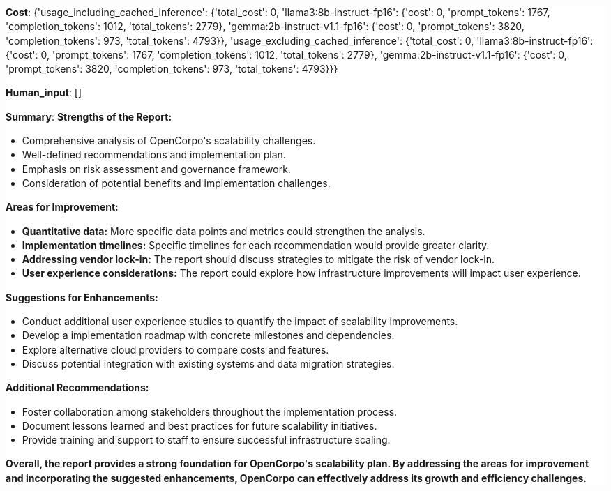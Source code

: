 **Cost**: {'usage_including_cached_inference': {'total_cost': 0, 'llama3:8b-instruct-fp16': {'cost': 0, 'prompt_tokens': 1767, 'completion_tokens': 1012, 'total_tokens': 2779}, 'gemma:2b-instruct-v1.1-fp16': {'cost': 0, 'prompt_tokens': 3820, 'completion_tokens': 973, 'total_tokens': 4793}}, 'usage_excluding_cached_inference': {'total_cost': 0, 'llama3:8b-instruct-fp16': {'cost': 0, 'prompt_tokens': 1767, 'completion_tokens': 1012, 'total_tokens': 2779}, 'gemma:2b-instruct-v1.1-fp16': {'cost': 0, 'prompt_tokens': 3820, 'completion_tokens': 973, 'total_tokens': 4793}}}

**Human_input**: []

**Summary**: **Strengths of the Report:**

* Comprehensive analysis of OpenCorpo's scalability challenges.
* Well-defined recommendations and implementation plan.
* Emphasis on risk assessment and governance framework.
* Consideration of potential benefits and implementation challenges.

**Areas for Improvement:**

* **Quantitative data:** More specific data points and metrics could strengthen the analysis.
* **Implementation timelines:** Specific timelines for each recommendation would provide greater clarity.
* **Addressing vendor lock-in:** The report should discuss strategies to mitigate the risk of vendor lock-in.
* **User experience considerations:** The report could explore how infrastructure improvements will impact user experience.

**Suggestions for Enhancements:**

* Conduct additional user experience studies to quantify the impact of scalability improvements.
* Develop a implementation roadmap with concrete milestones and dependencies.
* Explore alternative cloud providers to compare costs and features.
* Discuss potential integration with existing systems and data migration strategies.

**Additional Recommendations:**

* Foster collaboration among stakeholders throughout the implementation process.
* Document lessons learned and best practices for future scalability initiatives.
* Provide training and support to staff to ensure successful infrastructure scaling.

**Overall, the report provides a strong foundation for OpenCorpo's scalability plan. By addressing the areas for improvement and incorporating the suggested enhancements, OpenCorpo can effectively address its growth and efficiency challenges.**

